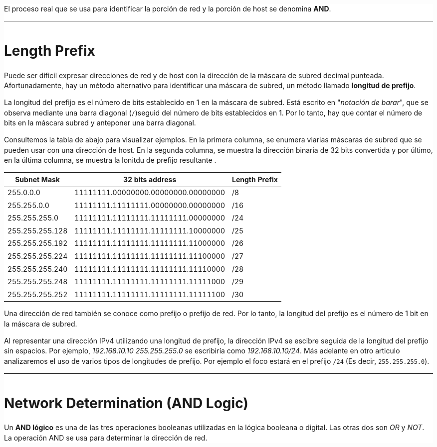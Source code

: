El proceso real que se usa para identificar la porción de red y la porción de host se denomina **AND**. 

---
# Length Prefix

Puede ser dificil expresar direcciones de red y de host con la dirección de la máscara de subred decimal punteada. Afortunadamente, hay un método alternativo para identificar una máscara de subred, un método llamado **longitud de prefijo**.

La longitud del prefijo es el número de bits establecido en 1 en la máscara de subred. Está escrito en "*notación de barar*", que se observa mediante una barra diagonal (`/`)seguid del número de bits establecidos en 1. Por lo tanto, hay que contar el número de bits en la máscara subred y anteponer una barra diagonal.

Consultemos la tabla de abajo para visualizar ejemplos. En la primera columna, se enumera viarias máscaras de subred que se pueden usar con una dirección de host. En la segunda columna, se muestra la dirección binaria de 32 bits convertida y por último, en la última columna, se muestra la lonitdu de prefijo resultante .

| Subnet Mask     | 32 bits address                     | Length Prefix |
| --------------- | ----------------------------------- | ------------- |
| 255.0.0.0       | 11111111.00000000.00000000.00000000 | /8            |
| 255.255.0.0     | 11111111.11111111.00000000.00000000 | /16           |
| 255.255.255.0   | 11111111.11111111.11111111.00000000 | /24           |
| 255.255.255.128 | 11111111.11111111.11111111.10000000 | /25           |
| 255.255.255.192 | 11111111.11111111.11111111.11000000 | /26           |
| 255.255.255.224 | 11111111.11111111.11111111.11100000 | /27           |
| 255.255.255.240 | 11111111.11111111.11111111.11110000 | /28           |
| 255.255.255.248 | 11111111.11111111.11111111.11111000 | /29           |
| 255.255.255.252 | 11111111.11111111.11111111.11111100 | /30           |
Una dirección de red también se conoce como prefijo o prefijo de red. Por lo tanto, la longitud del prefijo es el número de 1 bit en la máscara de subred.

Al representar una dirección IPv4 utilizando una longitud de prefijo, la dirección IPv4 se escibre seguida de la longitud del prefijo sin espacios. Por ejemplo, *192.168.10.10 255.255.255.0* se escribiría como *192.168.10.10/24*. Más adelante en otro articulo analizaremos el uso de varios tipos de longitudes de prefijo. Por ejemplo el foco estará en el prefijo `/24` (Es decir, `255.255.255.0`).

---
# Network Determination (AND Logic)

Un **AND lógico** es una de las tres operaciones booleanas utilizadas en la lógica booleana o digital. Las otras dos son *OR* y *NOT*. La operación AND se usa para determinar la dirección de red.
